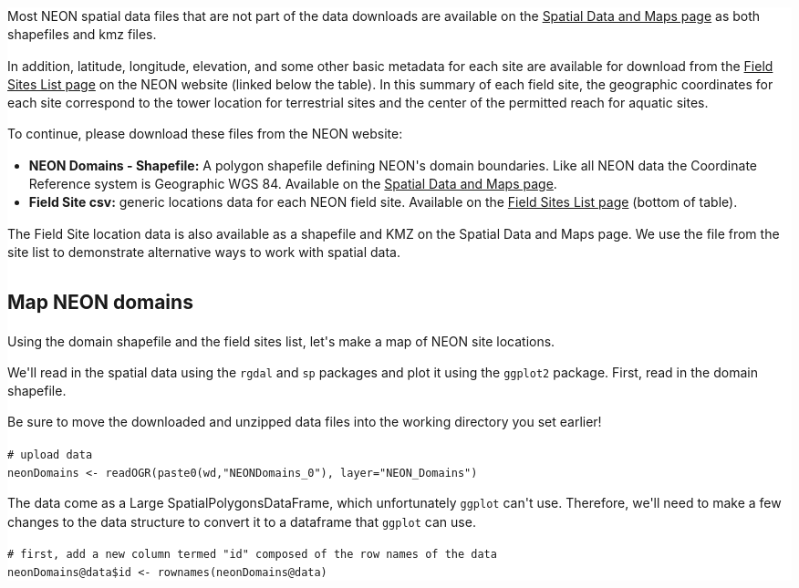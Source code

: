 Most NEON spatial data files that are not part of the data downloads 
are available on the 
<a href="https://www.neonscience.org/data/spatial-data-maps" target="_blank">Spatial Data and Maps page</a> 
as both shapefiles and kmz files. 

In addition, latitude, longitude, elevation, and some other basic metadata for each site 
are available for download from the 
<a href="https://www.neonscience.org/field-sites/field-sites-map/list" target="_blank">Field Sites List page</a> 
on the NEON website (linked below the table). In this summary of each field site, 
the geographic coordinates for each site correspond to the tower 
location for terrestrial sites and the center of the permitted reach 
for aquatic sites.

To continue, please download these files from the NEON website: 

* **NEON Domains - Shapefile:** A polygon shapefile defining NEON's domain 
boundaries. Like all NEON data the Coordinate Reference system is Geographic 
WGS 84. Available on the <a href="https://www.neonscience.org/data/spatial-data-maps" target="_blank">Spatial Data and Maps page</a>.
* **Field Site csv:** generic locations data for each NEON field site. Available on the <a href="https://www.neonscience.org/field-sites/field-sites-map/list" target="_blank">Field Sites List page</a> (bottom of table). 

The Field Site location data is also available as a shapefile and KMZ on the 
Spatial Data and Maps page. We use the file from the site list to demonstrate 
alternative ways to work with spatial data. 

## Map NEON domains 

Using the domain shapefile and the field sites list, let's make a map of NEON 
site locations.

We'll read in the spatial data using the `rgdal` and `sp` packages and plot it 
using the `ggplot2` package. First, read in the domain shapefile. 

Be sure to move the downloaded and unzipped data files into the working directory 
you set earlier!


    # upload data
    neonDomains <- readOGR(paste0(wd,"NEONDomains_0"), layer="NEON_Domains")

The data come as a Large SpatialPolygonsDataFrame, which unfortunately `ggplot`
can't use. Therefore, we'll need to make a few changes to the data structure to 
convert it to a dataframe that `ggplot` can use. 


    # first, add a new column termed "id" composed of the row names of the data
    neonDomains@data$id <- rownames(neonDomains@data)
    